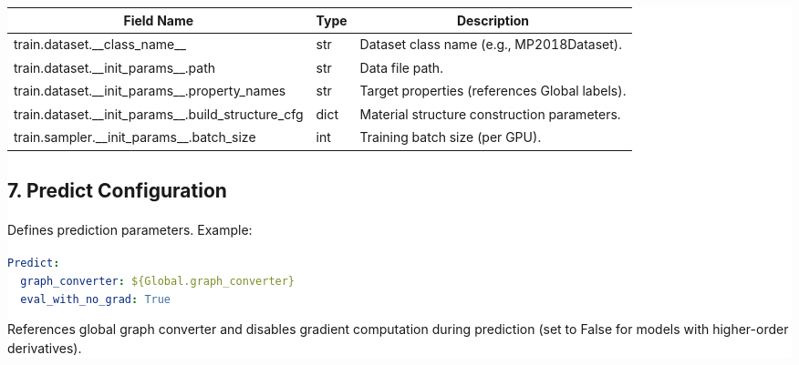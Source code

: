 <table>
    <thead>
        <tr>
            <th>Field Name</th>
            <th>Type</th>
            <th>Description</th>
        </tr>
    </thead>
    <tbody>
        <tr>
            <td>train.dataset.__class_name__</td>
            <td>str</td>
            <td>Dataset class name (e.g., MP2018Dataset).</td>
        </tr>
        <tr>
            <td>train.dataset.__init_params__.path</td>
            <td>str</td>
            <td>Data file path.</td>
        </tr>
        <tr>
            <td>train.dataset.__init_params__.property_names</td>
            <td>str</td>
            <td>Target properties (references Global labels).</td>
        </tr>
        <tr>
            <td>train.dataset.__init_params__.build_structure_cfg</td>
            <td>dict</td>
            <td>Material structure construction parameters.</td>
        </tr>
        <tr>
            <td>train.sampler.__init_params__.batch_size</td>
            <td>int</td>
            <td>Training batch size (per GPU).</td>
        </tr>
    </tbody>
</table>

## 7. Predict Configuration

Defines prediction parameters. Example:

```yaml
Predict:
  graph_converter: ${Global.graph_converter}
  eval_with_no_grad: True
```

References global graph converter and disables gradient computation during prediction (set to False for models with higher-order derivatives).
